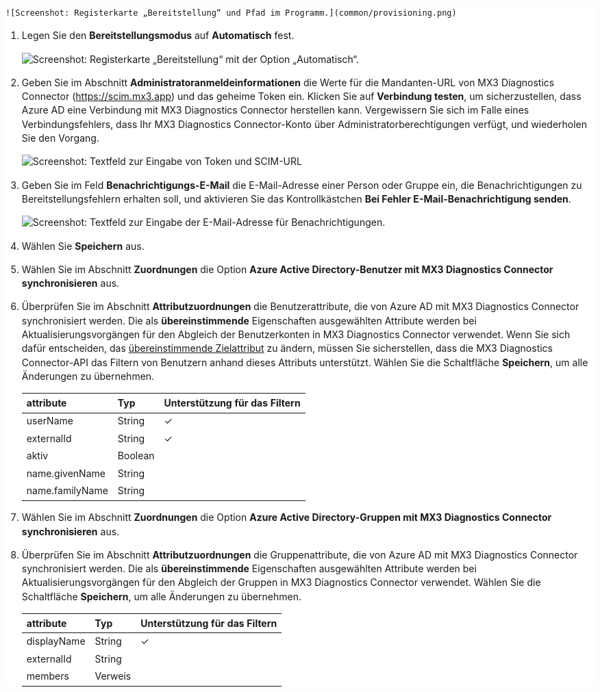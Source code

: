     ![Screenshot: Registerkarte „Bereitstellung“ und Pfad im Programm.](common/provisioning.png)

1. Legen Sie den **Bereitstellungsmodus** auf **Automatisch** fest.

    ![Screenshot: Registerkarte „Bereitstellung“ mit der Option „Automatisch“.](common/provisioning-automatic.png)

1. Geben Sie im Abschnitt **Administratoranmeldeinformationen** die Werte für die Mandanten-URL von MX3 Diagnostics Connector (https://scim.mx3.app) und das geheime Token ein. Klicken Sie auf **Verbindung testen**, um sicherzustellen, dass Azure AD eine Verbindung mit MX3 Diagnostics Connector herstellen kann. Vergewissern Sie sich im Falle eines Verbindungsfehlers, dass Ihr MX3 Diagnostics Connector-Konto über Administratorberechtigungen verfügt, und wiederholen Sie den Vorgang.

    ![Screenshot: Textfeld zur Eingabe von Token und SCIM-URL](common/provisioning-testconnection-tenanturltoken.png)

1. Geben Sie im Feld **Benachrichtigungs-E-Mail** die E-Mail-Adresse einer Person oder Gruppe ein, die Benachrichtigungen zu Bereitstellungsfehlern erhalten soll, und aktivieren Sie das Kontrollkästchen **Bei Fehler E-Mail-Benachrichtigung senden**.

    ![Screenshot: Textfeld zur Eingabe der E-Mail-Adresse für Benachrichtigungen.](common/provisioning-notification-email.png)

1. Wählen Sie **Speichern** aus.

1. Wählen Sie im Abschnitt **Zuordnungen** die Option **Azure Active Directory-Benutzer mit MX3 Diagnostics Connector synchronisieren** aus.

1. Überprüfen Sie im Abschnitt **Attributzuordnungen** die Benutzerattribute, die von Azure AD mit MX3 Diagnostics Connector synchronisiert werden. Die als **übereinstimmende** Eigenschaften ausgewählten Attribute werden bei Aktualisierungsvorgängen für den Abgleich der Benutzerkonten in MX3 Diagnostics Connector verwendet. Wenn Sie sich dafür entscheiden, das [übereinstimmende Zielattribut](../app-provisioning/customize-application-attributes.md) zu ändern, müssen Sie sicherstellen, dass die MX3 Diagnostics Connector-API das Filtern von Benutzern anhand dieses Attributs unterstützt. Wählen Sie die Schaltfläche **Speichern**, um alle Änderungen zu übernehmen.

    |attribute|Typ|Unterstützung für das Filtern|
    |---|---|---|
    |userName|String|&check;
    |externalId|String|&check;
    |aktiv|Boolean|
    |name.givenName|String|
    |name.familyName|String|

1. Wählen Sie im Abschnitt **Zuordnungen** die Option **Azure Active Directory-Gruppen mit MX3 Diagnostics Connector synchronisieren** aus.

1. Überprüfen Sie im Abschnitt **Attributzuordnungen** die Gruppenattribute, die von Azure AD mit MX3 Diagnostics Connector synchronisiert werden. Die als **übereinstimmende** Eigenschaften ausgewählten Attribute werden bei Aktualisierungsvorgängen für den Abgleich der Gruppen in MX3 Diagnostics Connector verwendet. Wählen Sie die Schaltfläche **Speichern**, um alle Änderungen zu übernehmen.

      |attribute|Typ|Unterstützung für das Filtern|
      |---|---|---|
      |displayName|String|&check;
      |externalId|String|
      |members|Verweis|
